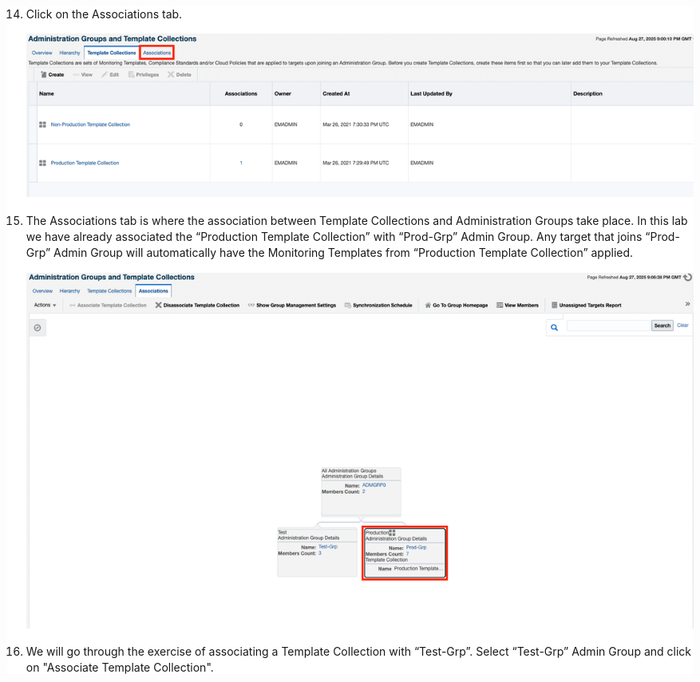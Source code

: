 14.	Click on the Associations tab.

     ![Administration Groups page, template collections tab](images/emmonlab7step13.png " ") 

15.	The Associations tab is where the association between Template Collections and Administration Groups take place. In this lab we have already associated the “Production Template Collection” with “Prod-Grp” Admin Group. Any target that joins “Prod-Grp” Admin Group will automatically have the Monitoring Templates from “Production Template Collection” applied.

     ![Administration Groups page, associations tab](images/emmonlab7step14.png " ") 

16.	We will go through the exercise of associating a Template Collection with “Test-Grp”. Select “Test-Grp” Admin Group and click on "Associate Template Collection".
